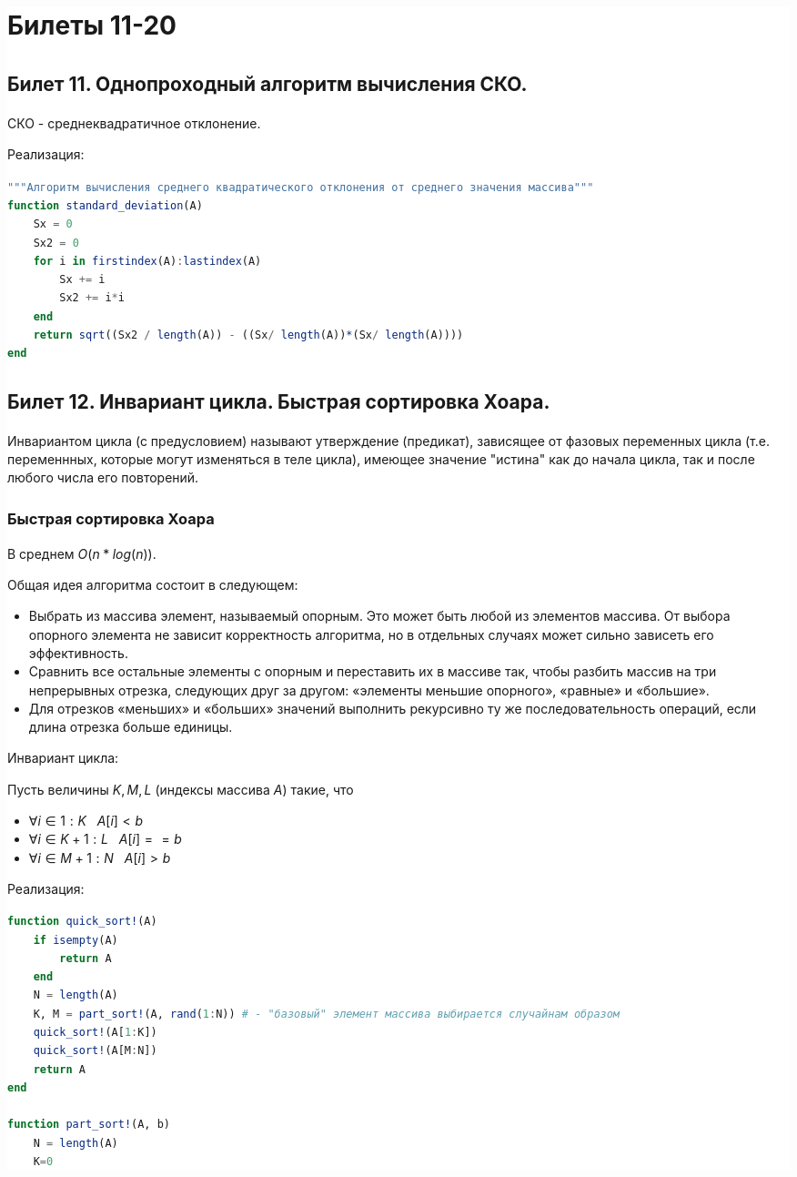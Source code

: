 # Билеты 11-20

## Билет 11. Однопроходный алгоритм вычисления СКО.

СКО - среднеквадратичное отклонение.

Реализация:
```julia
"""Алгоритм вычисления среднего квадратического отклонения от среднего значения массива"""
function standard_deviation(A)
    Sx = 0
    Sx2 = 0
    for i in firstindex(A):lastindex(A)
        Sx += i
        Sx2 += i*i
    end
    return sqrt((Sx2 / length(A)) - ((Sx/ length(A))*(Sx/ length(A))))
end
```

## Билет 12.  Инвариант цикла. Быстрая сортировка Хоара.

Инвариантом цикла (с предусловием) называют утверждение (предикат), зависящее от фазовых переменных цикла (т.е. переменнных, которые могут изменяться в теле цикла), имеющее значение "истина" как до начала цикла, так и после любого числа его повторений.

### Быстрая сортировка Хоара

В среднем $O(n*log(n))$. 

Общая идея алгоритма состоит в следующем:

- Выбрать из массива элемент, называемый опорным. Это может быть любой из элементов массива. От выбора опорного элемента не зависит корректность алгоритма, но в отдельных случаях может сильно зависеть его эффективность.
- Сравнить все остальные элементы с опорным и переставить их в массиве так, чтобы разбить массив на три непрерывных отрезка, следующих друг за другом: «элементы меньшие опорного», «равные» и «большие».
- Для отрезков «меньших» и «больших» значений выполнить рекурсивно ту же последовательность операций, если длина отрезка больше единицы.

Инвариант цикла:

Пусть величины $K, M, L$ (индексы массива $A$) такие, что

- $\forall i \in 1:K \ \ \ A[i]<b$
- $\forall i \in K+1:L \ \ \ A[i]==b$
- $\forall i \in M+1:N \ \ \ A[i]>b$


Реализация:
```julia
function quick_sort!(A)
    if isempty(A)
        return A
    end
    N = length(A)
    K, M = part_sort!(A, rand(1:N)) # - "базовый" элемент массива выбирается случайнам образом
    quick_sort!(A[1:K])
    quick_sort!(A[M:N])
    return A
end

function part_sort!(A, b)
    N = length(A)
    K=0
```